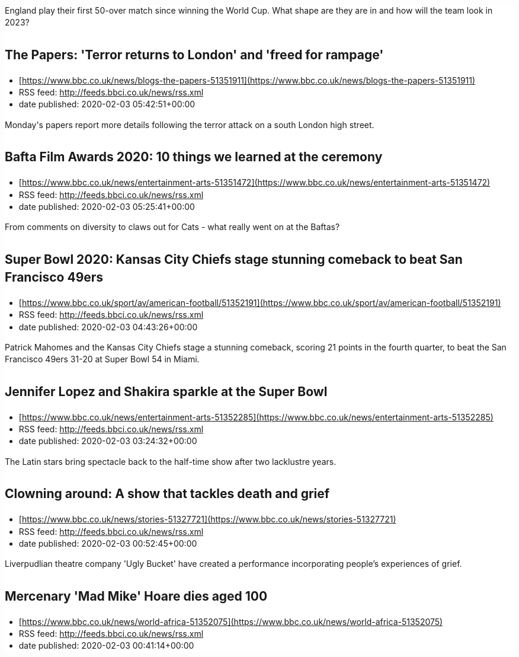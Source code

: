 England play their first 50-over match since winning the World Cup. What shape are they are in and how will the team look in 2023?

## The Papers: 'Terror returns to London' and 'freed for rampage'
 - [https://www.bbc.co.uk/news/blogs-the-papers-51351911](https://www.bbc.co.uk/news/blogs-the-papers-51351911)
 - RSS feed: http://feeds.bbci.co.uk/news/rss.xml
 - date published: 2020-02-03 05:42:51+00:00

Monday's papers report more details following the terror attack on a south London high street.

## Bafta Film Awards 2020: 10 things we learned at the ceremony
 - [https://www.bbc.co.uk/news/entertainment-arts-51351472](https://www.bbc.co.uk/news/entertainment-arts-51351472)
 - RSS feed: http://feeds.bbci.co.uk/news/rss.xml
 - date published: 2020-02-03 05:25:41+00:00

From comments on diversity to claws out for Cats - what really went on at the Baftas?

## Super Bowl 2020: Kansas City Chiefs stage stunning comeback to beat San Francisco 49ers
 - [https://www.bbc.co.uk/sport/av/american-football/51352191](https://www.bbc.co.uk/sport/av/american-football/51352191)
 - RSS feed: http://feeds.bbci.co.uk/news/rss.xml
 - date published: 2020-02-03 04:43:26+00:00

Patrick Mahomes and the Kansas City Chiefs stage a stunning comeback, scoring 21 points in the fourth quarter, to beat the San Francisco 49ers 31-20 at Super Bowl 54 in Miami.

## Jennifer Lopez and Shakira sparkle at the Super Bowl
 - [https://www.bbc.co.uk/news/entertainment-arts-51352285](https://www.bbc.co.uk/news/entertainment-arts-51352285)
 - RSS feed: http://feeds.bbci.co.uk/news/rss.xml
 - date published: 2020-02-03 03:24:32+00:00

The Latin stars bring spectacle back to the half-time show after two lacklustre years.

## Clowning around: A show that tackles death and grief
 - [https://www.bbc.co.uk/news/stories-51327721](https://www.bbc.co.uk/news/stories-51327721)
 - RSS feed: http://feeds.bbci.co.uk/news/rss.xml
 - date published: 2020-02-03 00:52:45+00:00

Liverpudlian theatre company 'Ugly Bucket' have created a performance incorporating people’s experiences of grief.

## Mercenary 'Mad Mike' Hoare dies aged 100
 - [https://www.bbc.co.uk/news/world-africa-51352075](https://www.bbc.co.uk/news/world-africa-51352075)
 - RSS feed: http://feeds.bbci.co.uk/news/rss.xml
 - date published: 2020-02-03 00:41:14+00:00
